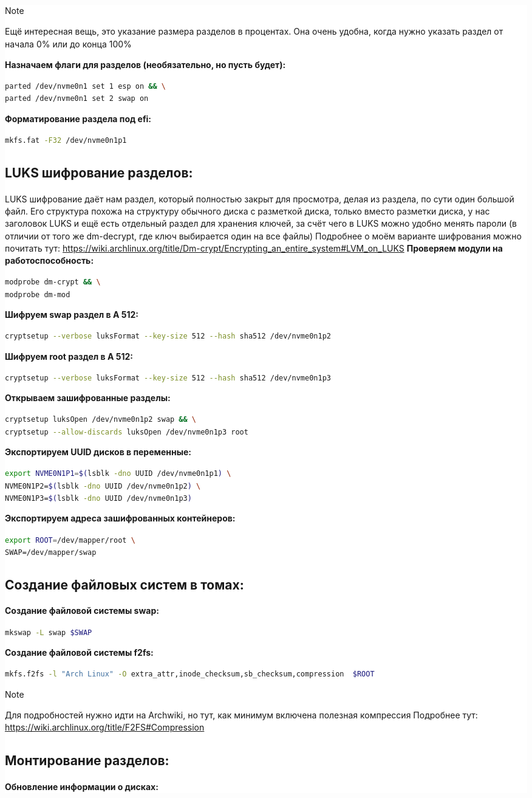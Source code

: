 >[!NOTE]
>Ещё интересная вещь, это указание размера разделов в процентах. Она очень удобна, когда нужно указать раздел от начала 0% или до конца 100%

**Назначаем флаги для разделов (необязательно, но пусть будет):**
```bash
parted /dev/nvme0n1 set 1 esp on && \
parted /dev/nvme0n1 set 2 swap on
```
**Форматирование раздела под efi:**
```bash
mkfs.fat -F32 /dev/nvme0n1p1
```
## LUKS шифрование разделов:
LUKS шифрование даёт нам раздел, который полностью закрыт для просмотра, делая из раздела, по сути один большой файл. Его структура похожа на структуру обычного диска с разметкой диска, только вместо разметки диска, у нас заголовок LUKS и ещё есть отдельный раздел для хранения ключей, за счёт чего в LUKS  можно удобно менять пароли (в отличии от того же dm-decrypt, где ключ выбирается один на все файлы)
Подробнее о моём варианте шифрования можно почитать тут:
https://wiki.archlinux.org/title/Dm-crypt/Encrypting_an_entire_system#LVM_on_LUKS
**Проверяем модули на работоспособность:**
```bash
modprobe dm-crypt && \
modprobe dm-mod
```
**Шифруем swap раздел в A 512:**
```bash
cryptsetup --verbose luksFormat --key-size 512 --hash sha512 /dev/nvme0n1p2
```
**Шифруем root раздел в A 512:**
```bash
cryptsetup --verbose luksFormat --key-size 512 --hash sha512 /dev/nvme0n1p3
```
**Открываем зашифрованные разделы:**
```bash
cryptsetup luksOpen /dev/nvme0n1p2 swap && \
cryptsetup --allow-discards luksOpen /dev/nvme0n1p3 root
```
**Экспортируем UUID дисков в переменные:**
```bash
export NVME0N1P1=$(lsblk -dno UUID /dev/nvme0n1p1) \
NVME0N1P2=$(lsblk -dno UUID /dev/nvme0n1p2) \
NVME0N1P3=$(lsblk -dno UUID /dev/nvme0n1p3)
```
**Экспортируем адреса зашифрованных контейнеров:**
```bash
export ROOT=/dev/mapper/root \
SWAP=/dev/mapper/swap
```
## Создание файловых систем в томах:
**Создание файловой системы swap:**
```bash
mkswap -L swap $SWAP
```
**Создание файловой системы f2fs:**
```bash
mkfs.f2fs -l "Arch Linux" -O extra_attr,inode_checksum,sb_checksum,compression  $ROOT
```
>[!NOTE]
>Для подробностей нужно идти на Archwiki, но тут, как минимум включена полезная компрессия
>Подробнее тут: https://wiki.archlinux.org/title/F2FS#Compression
>
## Монтирование разделов:
**Обновление информации о дисках:**